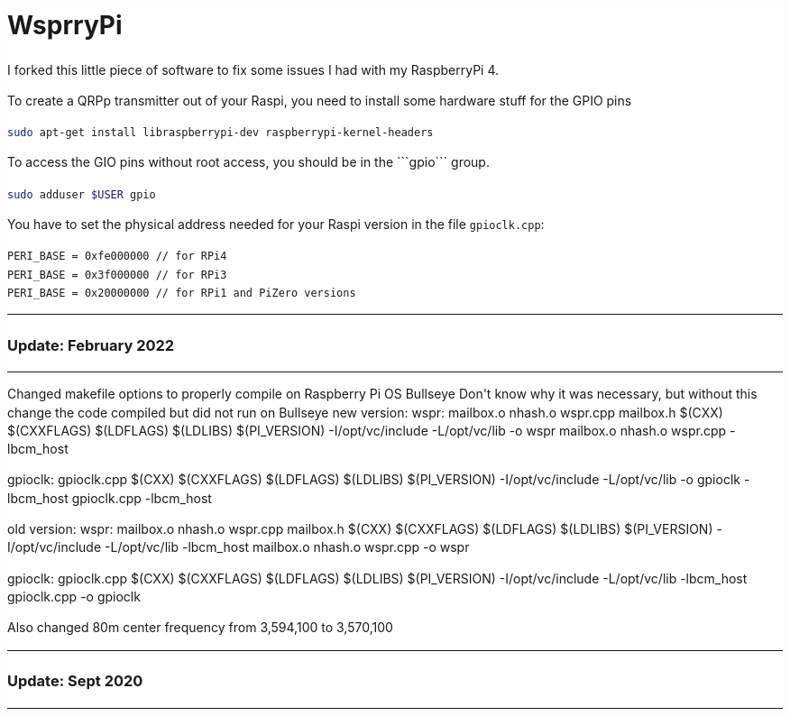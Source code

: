 # WsprryPi

I forked this little piece of software to fix some issues I had with my RaspberryPi 4.

To create a QRPp transmitter out of your Raspi, you need to install some hardware stuff for the GPIO pins

```bash
sudo apt-get install libraspberrypi-dev raspberrypi-kernel-headers
```

To access the GIO pins without root access, you should be in the \`\`\`gpio\`\`\` group.

```bash
sudo adduser $USER gpio
```

You have to set the physical address needed for your Raspi version in the file `gpioclk.cpp`:

```
PERI_BASE = 0xfe000000 // for RPi4
PERI_BASE = 0x3f000000 // for RPi3
PERI_BASE = 0x20000000 // for RPi1 and PiZero versions
```

---

### Update: February 2022

---

Changed makefile options to properly compile on Raspberry Pi OS Bullseye
Don't know why it was necessary, but without this change the code compiled but did not run on Bullseye
new version:
wspr: mailbox.o nhash.o wspr.cpp mailbox.h
$(CXX) $(CXXFLAGS) $(LDFLAGS) $(LDLIBS) $(PI_VERSION) -I/opt/vc/include -L/opt/vc/lib -o wspr mailbox.o nhash.o wspr.cpp -lbcm_host

gpioclk: gpioclk.cpp
$(CXX) $(CXXFLAGS) $(LDFLAGS) $(LDLIBS) $(PI_VERSION) -I/opt/vc/include -L/opt/vc/lib -o gpioclk -lbcm_host gpioclk.cpp -lbcm_host

old version:
wspr: mailbox.o nhash.o wspr.cpp mailbox.h
$(CXX) $(CXXFLAGS) $(LDFLAGS) $(LDLIBS) $(PI_VERSION) -I/opt/vc/include -L/opt/vc/lib -lbcm_host mailbox.o nhash.o wspr.cpp -o wspr

gpioclk: gpioclk.cpp
$(CXX) $(CXXFLAGS) $(LDFLAGS) $(LDLIBS) $(PI_VERSION) -I/opt/vc/include -L/opt/vc/lib -lbcm_host gpioclk.cpp -o gpioclk

Also changed 80m center frequency from 3,594,100 to 3,570,100

---

### Update: Sept 2020

---